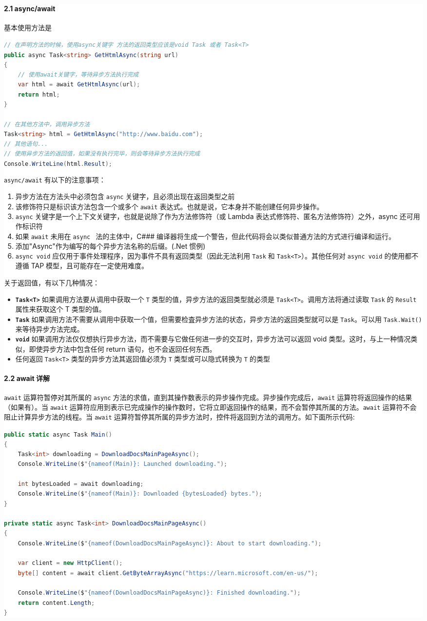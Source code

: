 #### 2.1 async/await

基本使用方法是

```csharp
// 在声明方法的时候，使用async关键字 方法的返回类型应该是void Task 或者 Task<T>
public async Task<string> GetHtmlAsync(string url)
{
	// 使用await关键字，等待异步方法执行完成
	var html = await GetHtmlAsync(url);
	return html;
}

// 在其他方法中，调用异步方法
Task<string> html = GetHtmlAsync("http://www.baidu.com");
// 其他语句...
// 使用异步方法的返回值，如果没有执行完毕，则会等待异步方法执行完成
Console.WriteLine(html.Result);
```

`async/await` 有以下的注意事项：

1. 异步方法在方法头中必须包含 `async` 关键字，且必须出现在返回类型之前
2. 该修饰符只是标识该方法包含一个或多个 `await` 表达式。也就是说，它本身并不能创建任何异步操作。
3. `async` 关键字是一个上下文关键字，也就是说除了作为方法修饰符（或 Lambda 表达式修饰符、匿名方法修饰符）之外，async 还可用作标识符
4. 如果 `await` 未用在 `async ` 法的主体中，C### 编译器将生成一个警告，但此代码将会以类似普通方法的方式进行编译和运行。
5. 添加"Async"作为编写的每个异步方法名称的后缀。(.Net 惯例)
6. `async void` 应仅用于事件处理程序，因为事件不具有返回类型（因此无法利用 `Task` 和 `Task<T>`）。其他任何对 `async void` 的使用都不遵循 TAP 模型，且可能存在一定使用难度。

关于返回值，有以下几种情况：

- **`Task<T>`** 如果调用方法要从调用中获取一个 `T` 类型的值，异步方法的返回类型就必须是 `Task<T>`。调用方法将通过读取 `Task` 的 `Result` 属性来获取这个 T 类型的值。
- **`Task`** 如果调用方法不需要从调用中获取一个值，但需要检査异步方法的状态，异步方法的返回类型就可以是 `Task`。可以用 `Task.Wait()` 来等待异步方法完成。
- **`void`** 如果调用方法仅仅想执行异步方法，而不需要与它做任何进一步的交互时，异步方法可以返回 void 类型。这时，与上一种情况类似，即使异步方法中包含任何 return 语句，也不会返回任何东西。
- 任何返回 `Task<T>` 类型的异步方法其返回值必须为 `T` 类型或可以隐式转换为 `T` 的类型

#### 2.2 await 详解

`await` 运算符暂停对其所属的 `async` 方法的求值，直到其操作数表示的异步操作完成。异步操作完成后，`await` 运算符将返回操作的结果（如果有）。当 `await` 运算符应用到表示已完成操作的操作数时，它将立即返回操作的结果，而不会暂停其所属的方法。`await` 运算符不会阻止计算异步方法的线程。当 `await` 运算符暂停其所属的异步方法时，控件将返回到方法的调用方。如下面所示代码:

```csharp
public static async Task Main()
{
    Task<int> downloading = DownloadDocsMainPageAsync();
    Console.WriteLine($"{nameof(Main)}: Launched downloading.");

    int bytesLoaded = await downloading;
    Console.WriteLine($"{nameof(Main)}: Downloaded {bytesLoaded} bytes.");
}

private static async Task<int> DownloadDocsMainPageAsync()
{
    Console.WriteLine($"{nameof(DownloadDocsMainPageAsync)}: About to start downloading.");

    var client = new HttpClient();
    byte[] content = await client.GetByteArrayAsync("https://learn.microsoft.com/en-us/");

    Console.WriteLine($"{nameof(DownloadDocsMainPageAsync)}: Finished downloading.");
    return content.Length;
}
```
